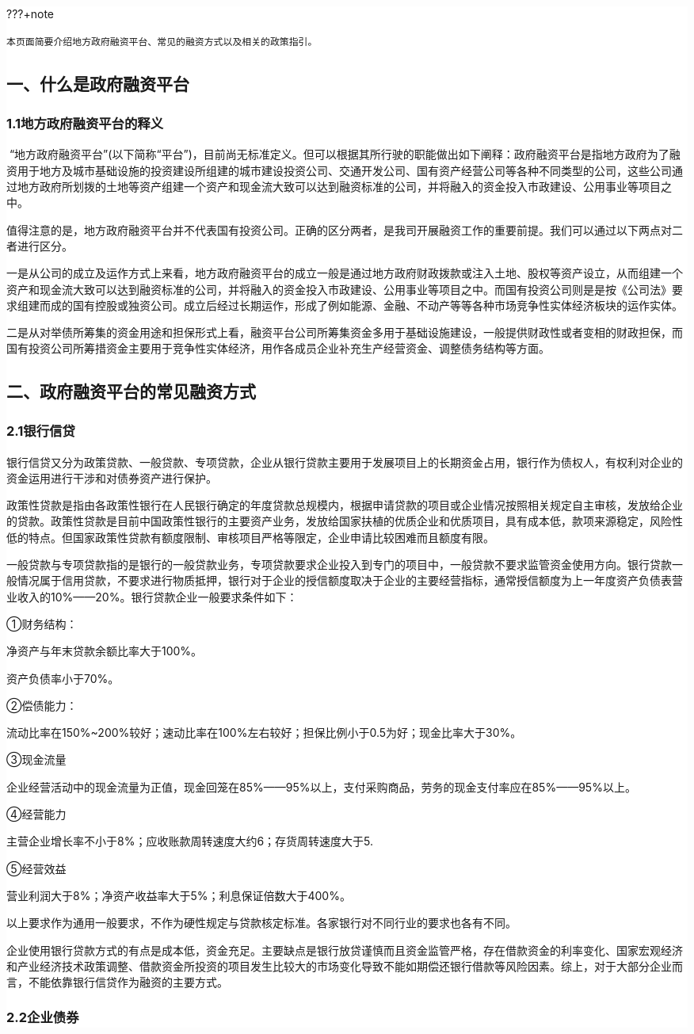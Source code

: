 ???+note

	本页面简要介绍地方政府融资平台、常见的融资方式以及相关的政策指引。


## 一、什么是政府融资平台

### 1.1地方政府融资平台的释义

 “地方政府融资平台”(以下简称“平台”)，目前尚无标准定义。但可以根据其所行驶的职能做出如下阐释：政府融资平台是指地方政府为了融资用于地方及城市基础设施的投资建设所组建的城市建设投资公司、交通开发公司、国有资产经营公司等各种不同类型的公司，这些公司通过地方政府所划拨的土地等资产组建一个资产和现金流大致可以达到融资标准的公司，并将融入的资金投入市政建设、公用事业等项目之中。

值得注意的是，地方政府融资平台并不代表国有投资公司。正确的区分两者，是我司开展融资工作的重要前提。我们可以通过以下两点对二者进行区分。

一是从公司的成立及运作方式上来看，地方政府融资平台的成立一般是通过地方政府财政拨款或注入土地、股权等资产设立，从而组建一个资产和现金流大致可以达到融资标准的公司，并将融入的资金投入市政建设、公用事业等项目之中。而国有投资公司则是是按《公司法》要求组建而成的国有控股或独资公司。成立后经过长期运作，形成了例如能源、金融、不动产等等各种市场竞争性实体经济板块的运作实体。

二是从对举债所筹集的资金用途和担保形式上看，融资平台公司所筹集资金多用于基础设施建设，一般提供财政性或者变相的财政担保，而国有投资公司所筹措资金主要用于竞争性实体经济，用作各成员企业补充生产经营资金、调整债务结构等方面。

## 二、政府融资平台的常见融资方式

### 2.1银行信贷

银行信贷又分为政策贷款、一般贷款、专项贷款，企业从银行贷款主要用于发展项目上的长期资金占用，银行作为债权人，有权利对企业的资金运用进行干涉和对债券资产进行保护。

政策性贷款是指由各政策性银行在人民银行确定的年度贷款总规模内，根据申请贷款的项目或企业情况按照相关规定自主审核，发放给企业的贷款。政策性贷款是目前中国政策性银行的主要资产业务，发放给国家扶植的优质企业和优质项目，具有成本低，款项来源稳定，风险性低的特点。但国家政策性贷款有额度限制、审核项目严格等限定，企业申请比较困难而且额度有限。

一般贷款与专项贷款指的是银行的一般贷款业务，专项贷款要求企业投入到专门的项目中，一般贷款不要求监管资金使用方向。银行贷款一般情况属于信用贷款，不要求进行物质抵押，银行对于企业的授信额度取决于企业的主要经营指标，通常授信额度为上一年度资产负债表营业收入的10%——20%。银行贷款企业一般要求条件如下：

①财务结构：

净资产与年末贷款余额比率大于100%。

资产负债率小于70%。

②偿债能力：

流动比率在150%~200%较好；速动比率在100%左右较好；担保比例小于0.5为好；现金比率大于30%。

③现金流量

企业经营活动中的现金流量为正值，现金回笼在85%——95%以上，支付采购商品，劳务的现金支付率应在85%——95%以上。

④经营能力

主营企业增长率不小于8%；应收账款周转速度大约6；存货周转速度大于5.

⑤经营效益

营业利润大于8%；净资产收益率大于5%；利息保证倍数大于400%。

以上要求作为通用一般要求，不作为硬性规定与贷款核定标准。各家银行对不同行业的要求也各有不同。

企业使用银行贷款方式的有点是成本低，资金充足。主要缺点是银行放贷谨慎而且资金监管严格，存在借款资金的利率变化、国家宏观经济和产业经济技术政策调整、借款资金所投资的项目发生比较大的市场变化导致不能如期偿还银行借款等风险因素。综上，对于大部分企业而言，不能依靠银行信贷作为融资的主要方式。

### 2.2企业债券
